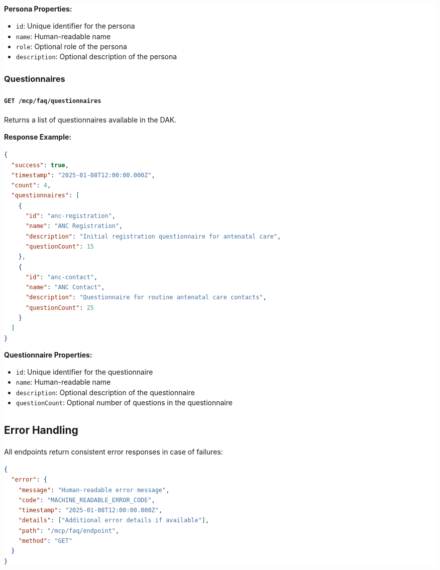 **Persona Properties:**
- `id`: Unique identifier for the persona
- `name`: Human-readable name
- `role`: Optional role of the persona
- `description`: Optional description of the persona

### Questionnaires

#### `GET /mcp/faq/questionnaires`

Returns a list of questionnaires available in the DAK.

**Response Example:**
```json
{
  "success": true,
  "timestamp": "2025-01-08T12:00:00.000Z",
  "count": 4,
  "questionnaires": [
    {
      "id": "anc-registration",
      "name": "ANC Registration",
      "description": "Initial registration questionnaire for antenatal care",
      "questionCount": 15
    },
    {
      "id": "anc-contact",
      "name": "ANC Contact",
      "description": "Questionnaire for routine antenatal care contacts",
      "questionCount": 25
    }
  ]
}
```

**Questionnaire Properties:**
- `id`: Unique identifier for the questionnaire
- `name`: Human-readable name
- `description`: Optional description of the questionnaire
- `questionCount`: Optional number of questions in the questionnaire

## Error Handling

All endpoints return consistent error responses in case of failures:

```json
{
  "error": {
    "message": "Human-readable error message",
    "code": "MACHINE_READABLE_ERROR_CODE",
    "timestamp": "2025-01-08T12:00:00.000Z",
    "details": ["Additional error details if available"],
    "path": "/mcp/faq/endpoint",
    "method": "GET"
  }
}
```
